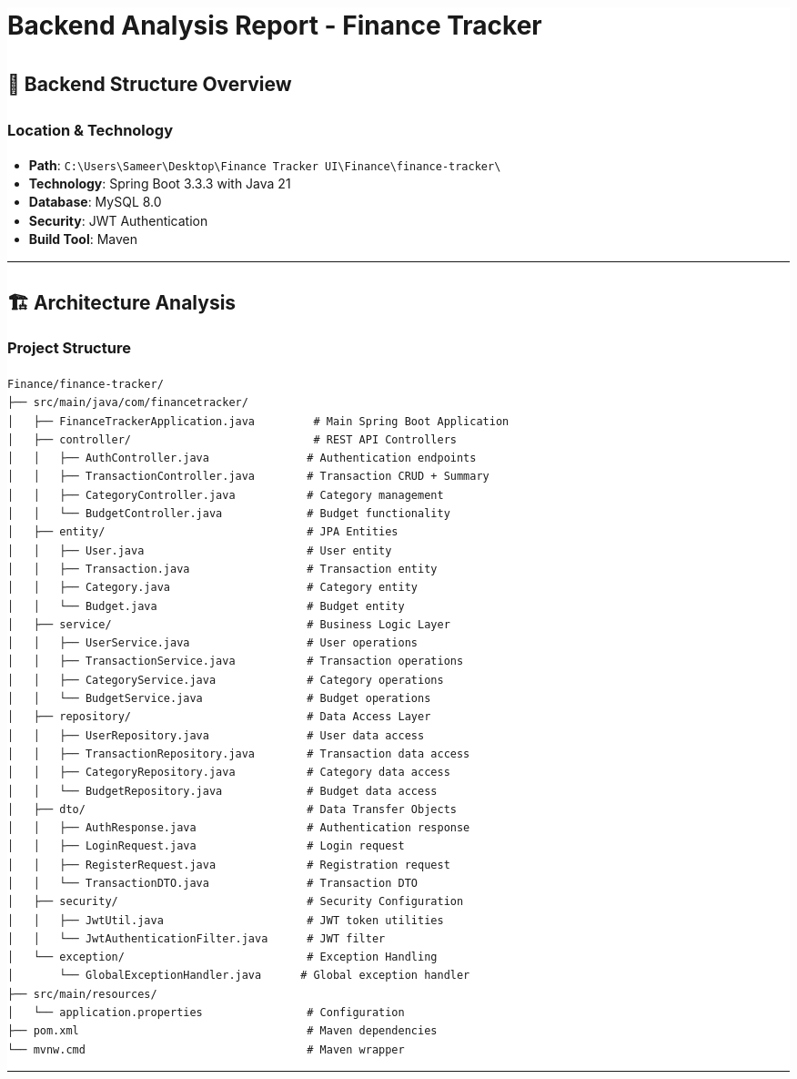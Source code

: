 # Backend Analysis Report - Finance Tracker

## 📁 **Backend Structure Overview**

### **Location & Technology**
- **Path**: `C:\Users\Sameer\Desktop\Finance Tracker UI\Finance\finance-tracker\`
- **Technology**: Spring Boot 3.3.3 with Java 21
- **Database**: MySQL 8.0
- **Security**: JWT Authentication
- **Build Tool**: Maven

---

## 🏗️ **Architecture Analysis**

### **Project Structure**
```
Finance/finance-tracker/
├── src/main/java/com/financetracker/
│   ├── FinanceTrackerApplication.java         # Main Spring Boot Application
│   ├── controller/                            # REST API Controllers
│   │   ├── AuthController.java               # Authentication endpoints
│   │   ├── TransactionController.java        # Transaction CRUD + Summary
│   │   ├── CategoryController.java           # Category management
│   │   └── BudgetController.java             # Budget functionality
│   ├── entity/                               # JPA Entities
│   │   ├── User.java                         # User entity
│   │   ├── Transaction.java                  # Transaction entity
│   │   ├── Category.java                     # Category entity
│   │   └── Budget.java                       # Budget entity
│   ├── service/                              # Business Logic Layer
│   │   ├── UserService.java                  # User operations
│   │   ├── TransactionService.java           # Transaction operations
│   │   ├── CategoryService.java              # Category operations
│   │   └── BudgetService.java                # Budget operations
│   ├── repository/                           # Data Access Layer
│   │   ├── UserRepository.java               # User data access
│   │   ├── TransactionRepository.java        # Transaction data access
│   │   ├── CategoryRepository.java           # Category data access
│   │   └── BudgetRepository.java             # Budget data access
│   ├── dto/                                  # Data Transfer Objects
│   │   ├── AuthResponse.java                 # Authentication response
│   │   ├── LoginRequest.java                 # Login request
│   │   ├── RegisterRequest.java              # Registration request
│   │   └── TransactionDTO.java               # Transaction DTO
│   ├── security/                             # Security Configuration
│   │   ├── JwtUtil.java                      # JWT token utilities
│   │   └── JwtAuthenticationFilter.java      # JWT filter
│   └── exception/                            # Exception Handling
│       └── GlobalExceptionHandler.java      # Global exception handler
├── src/main/resources/
│   └── application.properties                # Configuration
├── pom.xml                                   # Maven dependencies
└── mvnw.cmd                                  # Maven wrapper
```

---